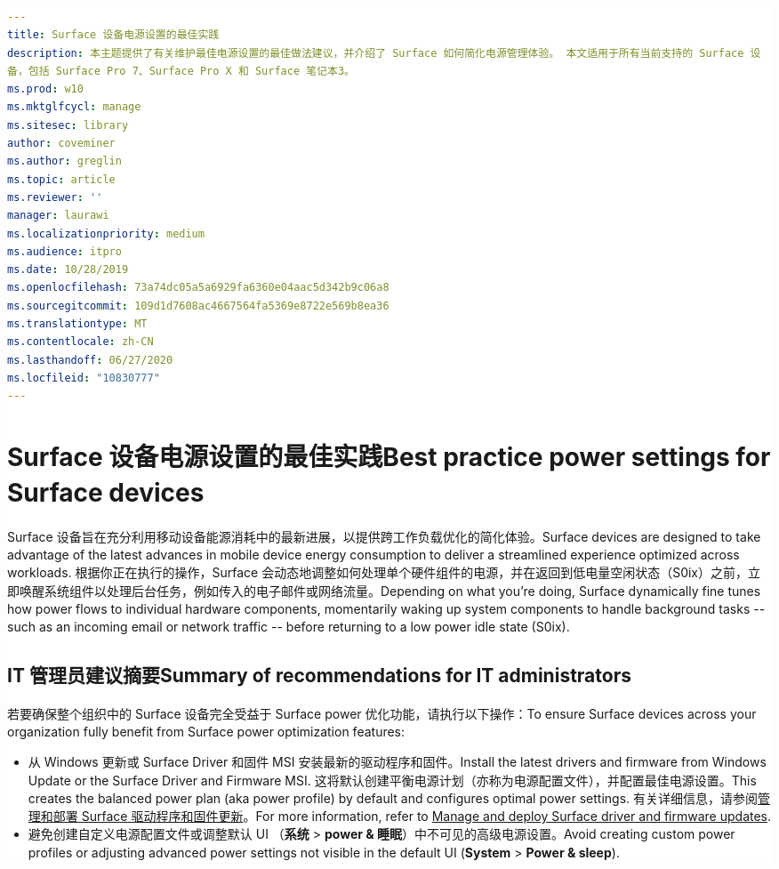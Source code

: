 ```yaml
---
title: Surface 设备电源设置的最佳实践
description: 本主题提供了有关维护最佳电源设置的最佳做法建议，并介绍了 Surface 如何简化电源管理体验。 本文适用于所有当前支持的 Surface 设备，包括 Surface Pro 7、Surface Pro X 和 Surface 笔记本3。
ms.prod: w10
ms.mktglfcycl: manage
ms.sitesec: library
author: coveminer
ms.author: greglin
ms.topic: article
ms.reviewer: ''
manager: laurawi
ms.localizationpriority: medium
ms.audience: itpro
ms.date: 10/28/2019
ms.openlocfilehash: 73a74dc05a5a6929fa6360e04aac5d342b9c06a8
ms.sourcegitcommit: 109d1d7608ac4667564fa5369e8722e569b8ea36
ms.translationtype: MT
ms.contentlocale: zh-CN
ms.lasthandoff: 06/27/2020
ms.locfileid: "10830777"
---
```

# <span data-ttu-id="6c6c6-104">Surface 设备电源设置的最佳实践</span><span class="sxs-lookup"><span data-stu-id="6c6c6-104">Best practice power settings for Surface devices</span></span>

<span data-ttu-id="6c6c6-105">Surface 设备旨在充分利用移动设备能源消耗中的最新进展，以提供跨工作负载优化的简化体验。</span><span class="sxs-lookup"><span data-stu-id="6c6c6-105">Surface devices are designed to take advantage of the latest advances in mobile device energy consumption to deliver a streamlined experience optimized across workloads.</span></span> <span data-ttu-id="6c6c6-106">根据你正在执行的操作，Surface 会动态地调整如何处理单个硬件组件的电源，并在返回到低电量空闲状态（S0ix）之前，立即唤醒系统组件以处理后台任务，例如传入的电子邮件或网络流量。</span><span class="sxs-lookup"><span data-stu-id="6c6c6-106">Depending on what you’re doing, Surface dynamically fine tunes how power flows to individual hardware components, momentarily waking up system components to handle background tasks -- such as an incoming email or network traffic -- before returning to a low power idle state (S0ix).</span></span>

## <span data-ttu-id="6c6c6-107">IT 管理员建议摘要</span><span class="sxs-lookup"><span data-stu-id="6c6c6-107">Summary of recommendations for IT administrators</span></span>

<span data-ttu-id="6c6c6-108">若要确保整个组织中的 Surface 设备完全受益于 Surface power 优化功能，请执行以下操作：</span><span class="sxs-lookup"><span data-stu-id="6c6c6-108">To ensure Surface devices across your organization fully benefit from Surface power optimization features:</span></span>

-  <span data-ttu-id="6c6c6-109">从 Windows 更新或 Surface Driver 和固件 MSI 安装最新的驱动程序和固件。</span><span class="sxs-lookup"><span data-stu-id="6c6c6-109">Install the latest  drivers and firmware from Windows Update or the Surface Driver and Firmware MSI.</span></span> <span data-ttu-id="6c6c6-110">这将默认创建平衡电源计划（亦称为电源配置文件），并配置最佳电源设置。</span><span class="sxs-lookup"><span data-stu-id="6c6c6-110">This creates the balanced power plan (aka power profile) by default and configures optimal power settings.</span></span>  <span data-ttu-id="6c6c6-111">有关详细信息，请参阅[管理和部署 Surface 驱动程序和固件更新](manage-surface-driver-and-firmware-updates.md)。</span><span class="sxs-lookup"><span data-stu-id="6c6c6-111">For more information, refer to [Manage and deploy Surface driver and firmware updates](manage-surface-driver-and-firmware-updates.md).</span></span>
- <span data-ttu-id="6c6c6-112">避免创建自定义电源配置文件或调整默认 UI （**系统**  >  **power & 睡眠**）中不可见的高级电源设置。</span><span class="sxs-lookup"><span data-stu-id="6c6c6-112">Avoid creating custom power profiles or adjusting advanced power settings not visible in the default UI  (**System** > **Power & sleep**).</span></span>
